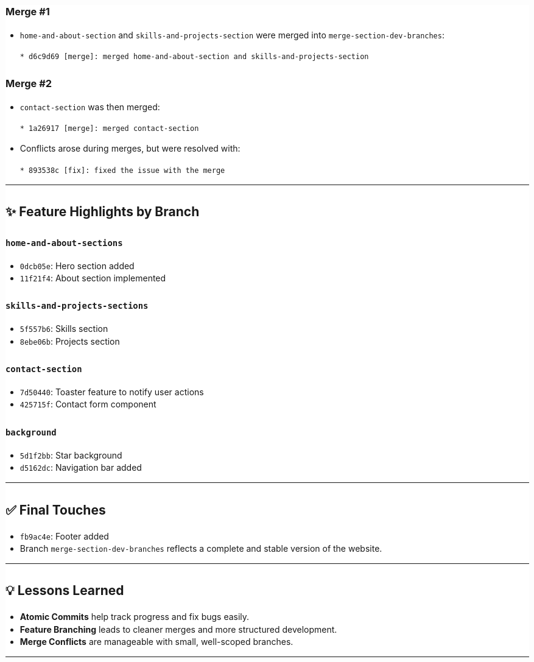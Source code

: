 ### Merge #1
- `home-and-about-section` and `skills-and-projects-section` were merged into `merge-section-dev-branches`:
  ```text
  * d6c9d69 [merge]: merged home-and-about-section and skills-and-projects-section
  ```

### Merge #2
- `contact-section` was then merged:
  ```text
  * 1a26917 [merge]: merged contact-section
  ```

- Conflicts arose during merges, but were resolved with:
  ```text
  * 893538c [fix]: fixed the issue with the merge
  ```

---

## ✨ Feature Highlights by Branch

### `home-and-about-sections`
- `0dcb05e`: Hero section added
- `11f21f4`: About section implemented

### `skills-and-projects-sections`
- `5f557b6`: Skills section
- `8ebe06b`: Projects section

### `contact-section`
- `7d50440`: Toaster feature to notify user actions
- `425715f`: Contact form component

### `background`
- `5d1f2bb`: Star background
- `d5162dc`: Navigation bar added

---

## ✅ Final Touches

- `fb9ac4e`: Footer added
- Branch `merge-section-dev-branches` reflects a complete and stable version of the website.

---

## 💡 Lessons Learned

- **Atomic Commits** help track progress and fix bugs easily.
- **Feature Branching** leads to cleaner merges and more structured development.
- **Merge Conflicts** are manageable with small, well-scoped branches.

---